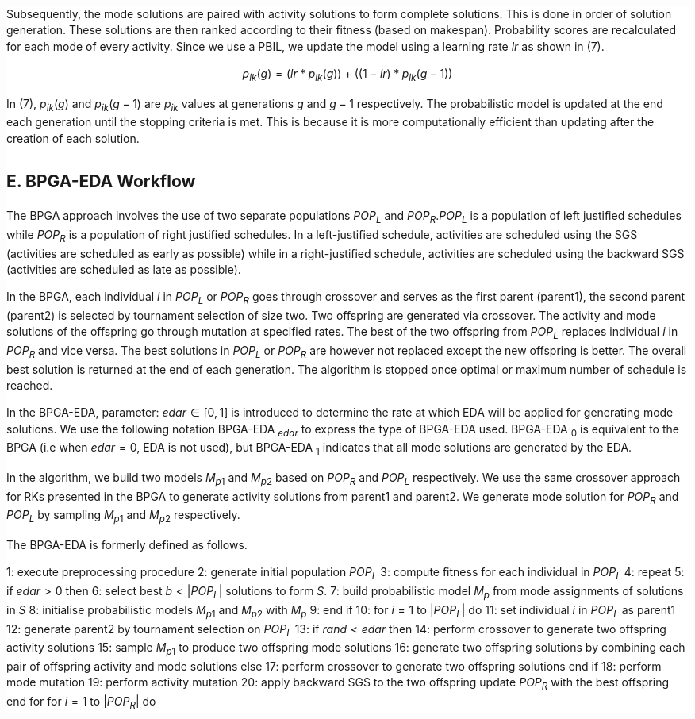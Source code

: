 Subsequently, the mode solutions are paired with activity solutions to form complete solutions. This is done in order of solution generation. These solutions are then ranked according to their fitness (based on makespan). Probability scores are recalculated for each mode of every activity. Since we use a PBIL, we update the model using a learning rate $l r$ as shown in (7).

$$
p_{i k}(g)=\left(l r * p_{i k}(g)\right)+((1-l r) * p_{i k}(g-1))
$$

In (7), $p_{i k}(g)$ and $p_{i k}(g-1)$ are $p_{i k}$ values at generations $g$ and $g-1$ respectively. The probabilistic model is updated at the end each generation until the stopping criteria is met. This is because it is more computationally efficient than updating after the creation of each solution.

## E. BPGA-EDA Workflow

The BPGA approach involves the use of two separate populations $P O P_{L}$ and $P O P_{R} . P O P_{L}$ is a population of left justified schedules while $P O P_{R}$ is a population of right justified schedules. In a left-justified schedule, activities are scheduled using the SGS (activities are scheduled as early as possible) while in a right-justified schedule, activities are scheduled using the backward SGS (activities are scheduled as late as possible).

In the BPGA, each individual $i$ in $P O P_{L}$ or $P O P_{R}$ goes through crossover and serves as the first parent (parent1), the second parent (parent2) is selected by tournament selection of size two. Two offspring are generated via crossover. The activity and mode solutions of the offspring go through mutation at specified rates. The best of the two offspring from $P O P_{L}$ replaces individual $i$ in $P O P_{R}$ and vice versa. The best solutions in $P O P_{L}$ or $P O P_{R}$ are however not replaced except the new offspring is better. The overall best solution is returned at the end of each generation. The algorithm is stopped once optimal or maximum number of schedule is reached.

In the BPGA-EDA, parameter: $e d a r \in[0,1]$ is introduced to determine the rate at which EDA will be applied for generating mode solutions. We use the following notation BPGA-EDA ${ }_{e d a r}$ to express the type of BPGA-EDA used. BPGA-EDA ${ }_{0}$ is equivalent to the BPGA (i.e when $e d a r=0$, EDA is not used), but BPGA-EDA ${ }_{1}$ indicates that all mode solutions are generated by the EDA.

In the algorithm, we build two models $M_{p 1}$ and $M_{p 2}$ based on $P O P_{R}$ and $P O P_{L}$ respectively. We use the same crossover approach for RKs presented in the BPGA to generate activity solutions from parent1 and parent2. We generate mode solution for $P O P_{R}$ and $P O P_{L}$ by sampling $M_{p 1}$ and $M_{p 2}$ respectively.

The BPGA-EDA is formerly defined as follows.

1: execute preprocessing procedure
2: generate initial population $P O P_{L}$
3: compute fitness for each individual in $P O P_{L}$
4: repeat
5: if $e d a r>0$ then
6: select best $b<\left|P O P_{L}\right|$ solutions to form $S$.
7: build probabilistic model $M_{p}$ from mode assignments of solutions in $S$
8: initialise probabilistic models $M_{p 1}$ and $M_{p 2}$ with $M_{p}$
9: end if
10: for $i=1$ to $\left|P O P_{L}\right|$ do
11: set individual $i$ in $P O P_{L}$ as parent1
12: generate parent2 by tournament selection on $P O P_{L}$
13: if $r a n d<e d a r$ then
14: perform crossover to generate two offspring activity solutions
15: sample $M_{p 1}$ to produce two offspring mode solutions
16: generate two offspring solutions by combining each pair of offspring activity and mode solutions else
17: perform crossover to generate two offspring solutions
end if
18: perform mode mutation
19: perform activity mutation
20: apply backward SGS to the two offspring update $P O P_{R}$ with the best offspring end for
for $i=1$ to $\left|P O P_{R}\right|$ do
